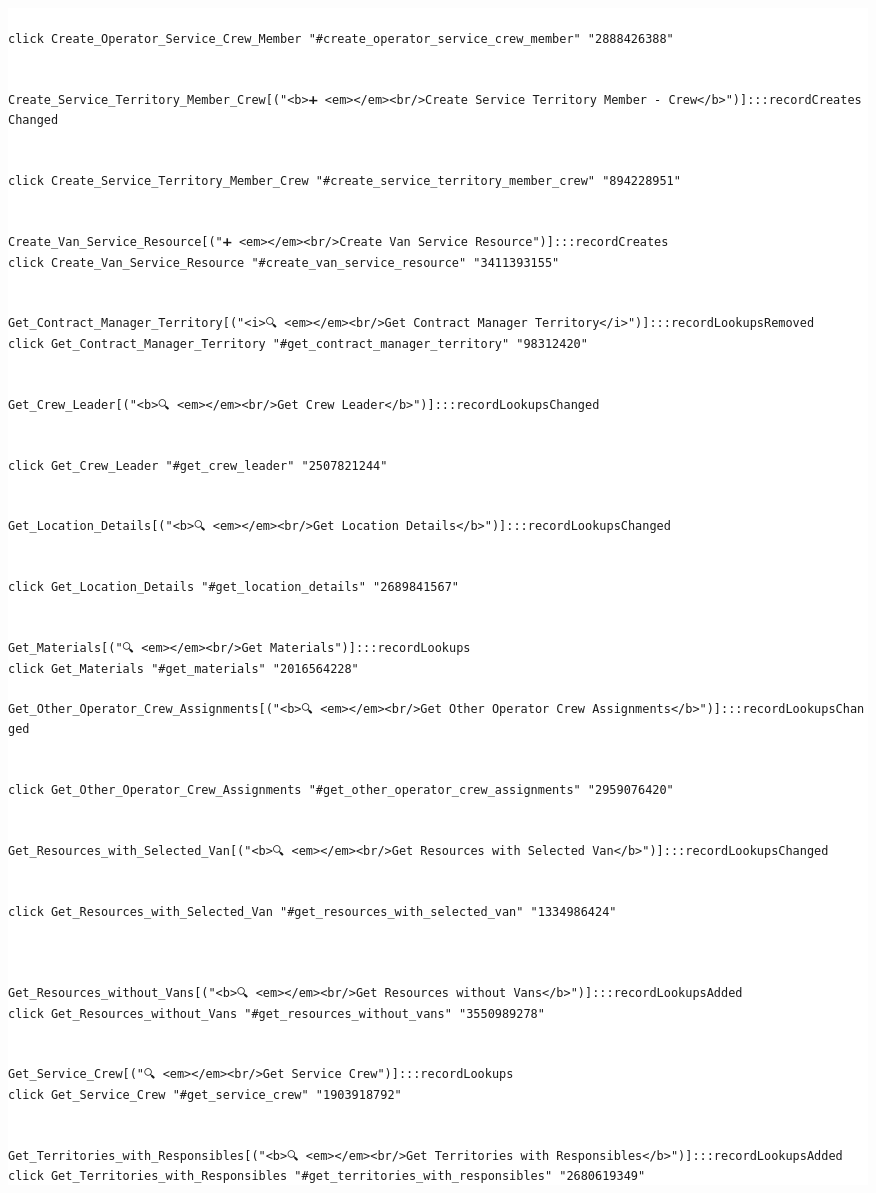 ```mermaid

click Create_Operator_Service_Crew_Member "#create_operator_service_crew_member" "2888426388"


Create_Service_Territory_Member_Crew[("<b>➕ <em></em><br/>Create Service Territory Member - Crew</b>")]:::recordCreatesChanged


click Create_Service_Territory_Member_Crew "#create_service_territory_member_crew" "894228951"


Create_Van_Service_Resource[("➕ <em></em><br/>Create Van Service Resource")]:::recordCreates
click Create_Van_Service_Resource "#create_van_service_resource" "3411393155"


Get_Contract_Manager_Territory[("<i>🔍 <em></em><br/>Get Contract Manager Territory</i>")]:::recordLookupsRemoved
click Get_Contract_Manager_Territory "#get_contract_manager_territory" "98312420"


Get_Crew_Leader[("<b>🔍 <em></em><br/>Get Crew Leader</b>")]:::recordLookupsChanged


click Get_Crew_Leader "#get_crew_leader" "2507821244"


Get_Location_Details[("<b>🔍 <em></em><br/>Get Location Details</b>")]:::recordLookupsChanged


click Get_Location_Details "#get_location_details" "2689841567"


Get_Materials[("🔍 <em></em><br/>Get Materials")]:::recordLookups
click Get_Materials "#get_materials" "2016564228"

Get_Other_Operator_Crew_Assignments[("<b>🔍 <em></em><br/>Get Other Operator Crew Assignments</b>")]:::recordLookupsChanged


click Get_Other_Operator_Crew_Assignments "#get_other_operator_crew_assignments" "2959076420"


Get_Resources_with_Selected_Van[("<b>🔍 <em></em><br/>Get Resources with Selected Van</b>")]:::recordLookupsChanged


click Get_Resources_with_Selected_Van "#get_resources_with_selected_van" "1334986424"



Get_Resources_without_Vans[("<b>🔍 <em></em><br/>Get Resources without Vans</b>")]:::recordLookupsAdded
click Get_Resources_without_Vans "#get_resources_without_vans" "3550989278"


Get_Service_Crew[("🔍 <em></em><br/>Get Service Crew")]:::recordLookups
click Get_Service_Crew "#get_service_crew" "1903918792"


Get_Territories_with_Responsibles[("<b>🔍 <em></em><br/>Get Territories with Responsibles</b>")]:::recordLookupsAdded
click Get_Territories_with_Responsibles "#get_territories_with_responsibles" "2680619349"

```